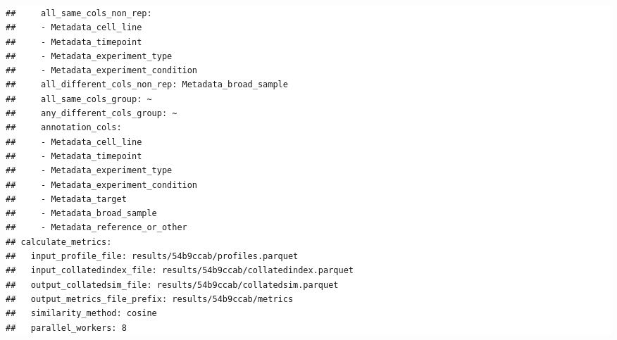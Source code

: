     ##     all_same_cols_non_rep:
    ##     - Metadata_cell_line
    ##     - Metadata_timepoint
    ##     - Metadata_experiment_type
    ##     - Metadata_experiment_condition
    ##     all_different_cols_non_rep: Metadata_broad_sample
    ##     all_same_cols_group: ~
    ##     any_different_cols_group: ~
    ##     annotation_cols:
    ##     - Metadata_cell_line
    ##     - Metadata_timepoint
    ##     - Metadata_experiment_type
    ##     - Metadata_experiment_condition
    ##     - Metadata_target
    ##     - Metadata_broad_sample
    ##     - Metadata_reference_or_other
    ## calculate_metrics:
    ##   input_profile_file: results/54b9ccab/profiles.parquet
    ##   input_collatedindex_file: results/54b9ccab/collatedindex.parquet
    ##   output_collatedsim_file: results/54b9ccab/collatedsim.parquet
    ##   output_metrics_file_prefix: results/54b9ccab/metrics
    ##   similarity_method: cosine
    ##   parallel_workers: 8
